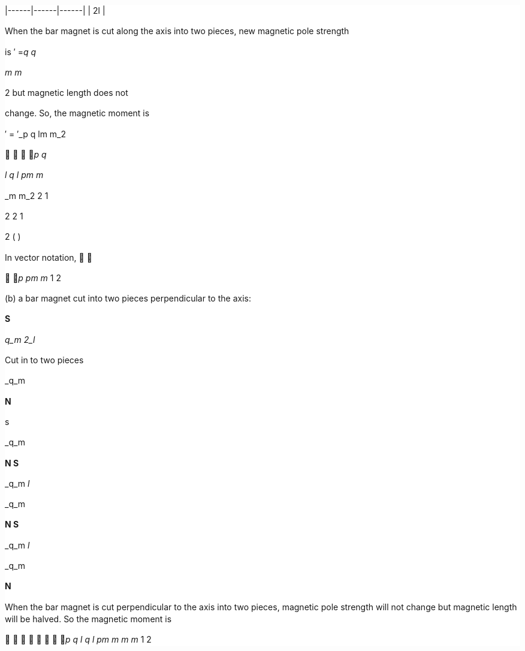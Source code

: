 
|------|------|------|
| 2l |
  

When the bar magnet is cut along the axis into two pieces, new magnetic pole strength

is ′ =_q q_

_m m_

2 but magnetic length does not

change. So, the magnetic moment is

′ = ′_p q lm m_2

   _p q_

_l q l pm m_

_m m_2 2 1

2 2 1

2 ( )

In vector notation,  

 _p pm m_ 1 2

(b) a bar magnet cut into two pieces perpendicular to the axis:

**S**

_q_m 2_l_

Cut in to two pieces

_q_m

**N**

s

_q_m

**N S**

_q_m _l_

_q_m

**N S**

_q_m _l_

_q_m

**N**

When the bar magnet is cut perpendicular to the axis into two pieces, magnetic pole strength will not change but magnetic length will be halved. So the magnetic moment is

       _p q l q l pm m m m_ 1 2
